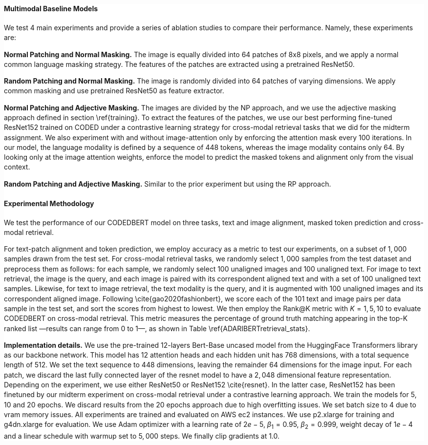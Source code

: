 #### Multimodal Baseline Models 
We test 4 main experiments and provide a series of ablation studies to compare their performance. Namely, these experiments are: 

**Normal Patching and Normal Masking.** The image is equally divided into 64 patches of 8x8 pixels, and we apply a normal common language masking strategy. The features of the patches are extracted using a pretrained ResNet50. 

**Random Patching and Normal Masking.** The image is randomly divided into 64 patches of varying dimensions. We apply common masking and use pretrained ResNet50 as feature extractor. 

**Normal Patching and Adjective Masking.** The images are divided by the NP approach, and we use the adjective masking approach defined in section \ref{training}. To extract the features of the patches, we use our best performing fine-tuned ResNet152 trained on CODED under a contrastive learning strategy for cross-modal retrieval tasks that we did for the midterm assignment. We also experiment with and without image-attention only by enforcing the attention mask every 100 iterations. In our model, the language modality is defined by a sequence of 448 tokens, whereas the image modality contains only 64. By looking only at the image attention weights, enforce the model to predict the masked tokens and alignment only from the visual context.

**Random Patching and Adjective Masking.** Similar to the prior experiment but using the RP approach.

#### Experimental Methodology 
We test the performance of our CODEDBERT model on three tasks, text and image alignment, masked token prediction and cross-modal retrieval.

For text-patch alignment and token prediction, we employ accuracy as a metric to test our experiments, on a subset of $1,000$ samples drawn from the test set. For cross-modal retrieval tasks, we randomly select $1,000$ samples from the test dataset and preprocess them as follows: for each sample, we randomly select 100 unaligned images and 100 unaligned text. For image to text retrieval, the image is the query, and each image is paired with its correspondent aligned text and with a set of 100 unaligned text samples. Likewise, for text to image retrieval, the text modality is the query, and it is augmented with 100 unaligned images and its correspondent aligned image. Following \cite{gao2020fashionbert}, we score each of the 101 text and image pairs per data sample in the test set, and sort the scores from highest to lowest. We then employ the Rank@K metric with $K={1,5,10}$ to evaluate CODEDBERT on cross-modal retrieval. This metric measures the percentage of ground truth matching appearing in the top-K ranked list —results can range from 0 to 1—, as shown in Table \ref{ADARIBERTretrieval_stats}.

**Implementation details.** We use the pre-trained 12-layers Bert-Base uncased model from the HuggingFace Transformers library as our backbone network. This model has 12 attention heads and each hidden unit has 768 dimensions, with a total sequence length of 512. We set the text sequence to 448 dimensions, leaving the remainder 64 dimensions for the image input. For each patch, we discard the last fully connected layer of the resnet model to have a $2,048$ dimensional feature representation. Depending on the experiment, we use either ResNet50 or ResNet152 \cite{resnet}. In the latter case, ResNet152 has been finetuned by our midterm experiment on cross-modal retrieval under a contrastive learning approach. We train the models for 5, 10 and 20 epochs. We discard results from the 20 epochs approach due to high overfitting issues. We set batch size to 4 due to vram memory issues. All experiments are trained and evaluated on AWS ec2 instances. We use p2.xlarge for training and g4dn.xlarge for evaluation. We use Adam optimizer with a learning rate of $2e-5$, $\beta_1 = 0.95$, $\beta_2=0.999$, weight decay of $1e-4$ and a linear schedule with warmup set to $5,000$ steps. We finally clip gradients at $1.0$.  
